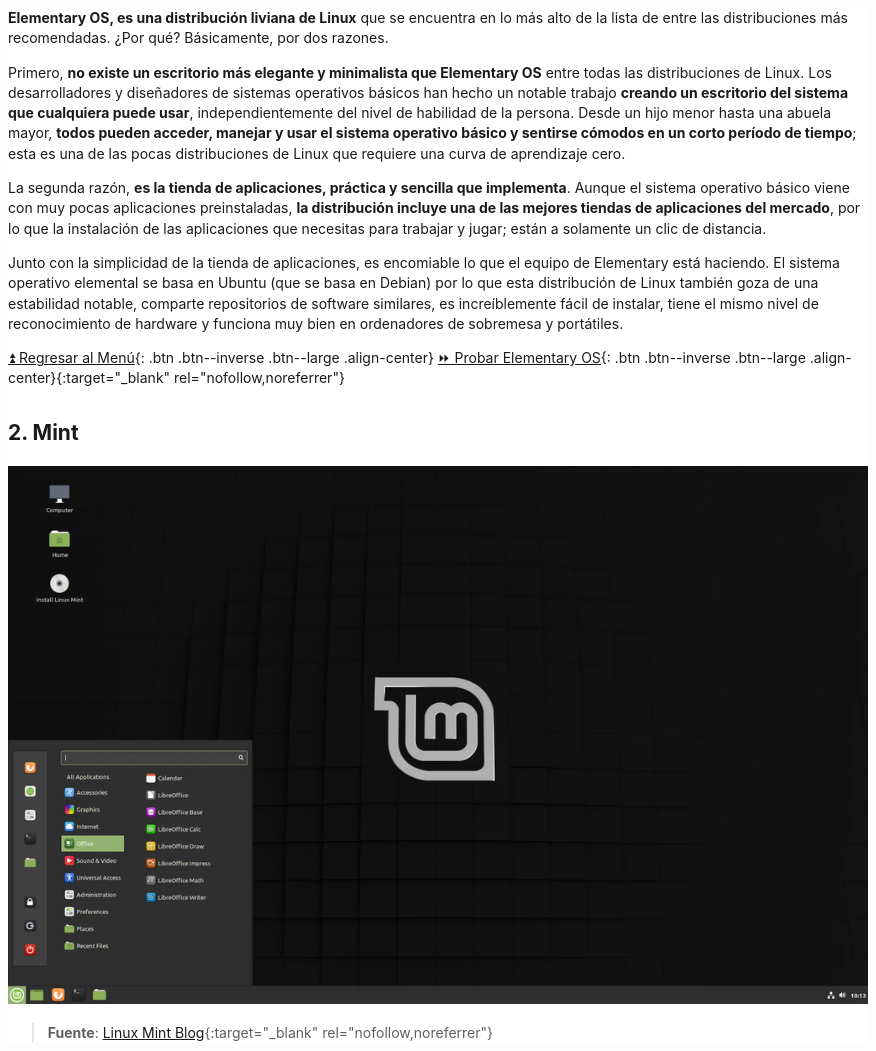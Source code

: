 **Elementary OS, es una distribución liviana de Linux** que se encuentra en lo más alto de la lista de entre las distribuciones más recomendadas. ¿Por qué? Básicamente, por dos razones.

Primero, **no existe un escritorio más elegante y minimalista que Elementary OS** entre todas las distribuciones de Linux. Los desarrolladores y diseñadores de sistemas operativos básicos han hecho un notable trabajo **creando un escritorio del sistema que cualquiera puede usar**, independientemente del nivel de habilidad de la persona. Desde un hijo menor hasta una abuela mayor, **todos pueden acceder, manejar y usar el sistema operativo básico y sentirse cómodos en un corto período de tiempo**; esta es una de las pocas distribuciones de Linux que requiere una curva de aprendizaje cero.

La segunda razón, **es la tienda de aplicaciones, práctica y sencilla que implementa**. Aunque el sistema operativo básico viene con muy pocas aplicaciones preinstaladas, **la distribución incluye una de las mejores tiendas de aplicaciones del mercado**, por lo que la instalación de las aplicaciones que necesitas para trabajar y jugar; están a solamente un clic de distancia.

Junto con la simplicidad de la tienda de aplicaciones, es encomiable lo que el equipo de Elementary está haciendo. El sistema operativo elemental se basa en Ubuntu (que se basa en Debian) por lo que esta distribución de Linux también goza de una estabilidad notable, comparte repositorios de software similares, es increíblemente fácil de instalar, tiene el mismo nivel de reconocimiento de hardware y funciona muy bien en ordenadores de sobremesa y portátiles.

[⏫ Regresar al Menú](/7-mejores-distribuciones-escritorio-para-principiantes/#menu){: .btn .btn--inverse .btn--large .align-center}
[⏩ Probar Elementary OS](https://kutt.it/linux-elementary-os){: .btn .btn--inverse .btn--large .align-center}{:target="_blank" rel="nofollow,noreferrer"}


## **2. Mint**

![Escritorio principal de Mint Cinnamon, uno de los Linux para principiantes más usados en la actualidad](/assets/img/blog/mint-cinamon.webp "Escritorio principal de Mint Cinnamon, uno de los Linux para principiantes más usados en la actualidad")
> **Fuente**: [Linux Mint Blog](https://www.linuxmint.com/){:target="_blank" rel="nofollow,noreferrer"}
